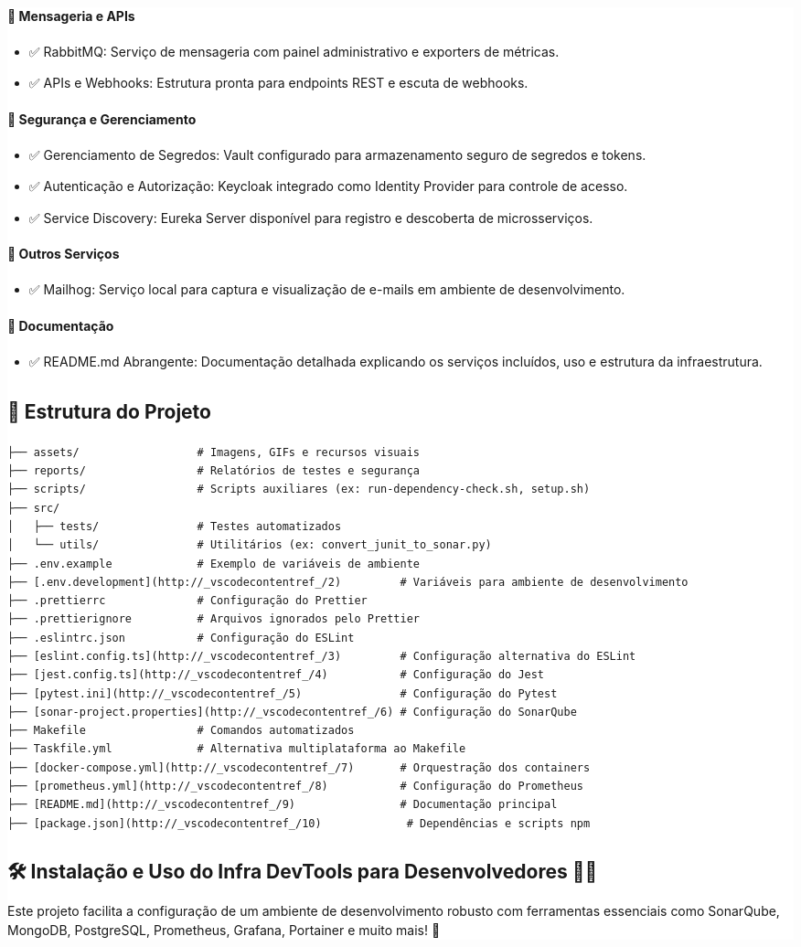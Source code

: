 #### 📡 Mensageria e APIs

- ✅ RabbitMQ: Serviço de mensageria com painel administrativo e exporters de métricas.

- ✅ APIs e Webhooks: Estrutura pronta para endpoints REST e escuta de webhooks.

#### 🔐 Segurança e Gerenciamento

- ✅ Gerenciamento de Segredos: Vault configurado para armazenamento seguro de segredos e tokens.

- ✅ Autenticação e Autorização: Keycloak integrado como Identity Provider para controle de acesso.

- ✅ Service Discovery: Eureka Server disponível para registro e descoberta de microsserviços.

#### 📧 Outros Serviços

- ✅ Mailhog: Serviço local para captura e visualização de e-mails em ambiente de desenvolvimento.

#### 📝 Documentação

- ✅ README.md Abrangente: Documentação detalhada explicando os serviços incluídos, uso e estrutura da infraestrutura.

## 📂 **Estrutura do Projeto**

```plaintext
├── assets/                  # Imagens, GIFs e recursos visuais
├── reports/                 # Relatórios de testes e segurança
├── scripts/                 # Scripts auxiliares (ex: run-dependency-check.sh, setup.sh)
├── src/
│   ├── tests/               # Testes automatizados
│   └── utils/               # Utilitários (ex: convert_junit_to_sonar.py)
├── .env.example             # Exemplo de variáveis de ambiente
├── [.env.development](http://_vscodecontentref_/2)         # Variáveis para ambiente de desenvolvimento
├── .prettierrc              # Configuração do Prettier
├── .prettierignore          # Arquivos ignorados pelo Prettier
├── .eslintrc.json           # Configuração do ESLint
├── [eslint.config.ts](http://_vscodecontentref_/3)         # Configuração alternativa do ESLint
├── [jest.config.ts](http://_vscodecontentref_/4)           # Configuração do Jest
├── [pytest.ini](http://_vscodecontentref_/5)               # Configuração do Pytest
├── [sonar-project.properties](http://_vscodecontentref_/6) # Configuração do SonarQube
├── Makefile                 # Comandos automatizados
├── Taskfile.yml             # Alternativa multiplataforma ao Makefile
├── [docker-compose.yml](http://_vscodecontentref_/7)       # Orquestração dos containers
├── [prometheus.yml](http://_vscodecontentref_/8)           # Configuração do Prometheus
├── [README.md](http://_vscodecontentref_/9)                # Documentação principal
├── [package.json](http://_vscodecontentref_/10)             # Dependências e scripts npm
```

## 🛠️ Instalação e Uso do Infra DevTools para Desenvolvedores 👨‍💻

Este projeto facilita a configuração de um ambiente de desenvolvimento robusto com ferramentas essenciais como SonarQube, MongoDB, PostgreSQL, Prometheus, Grafana, Portainer e muito mais! 🚀
